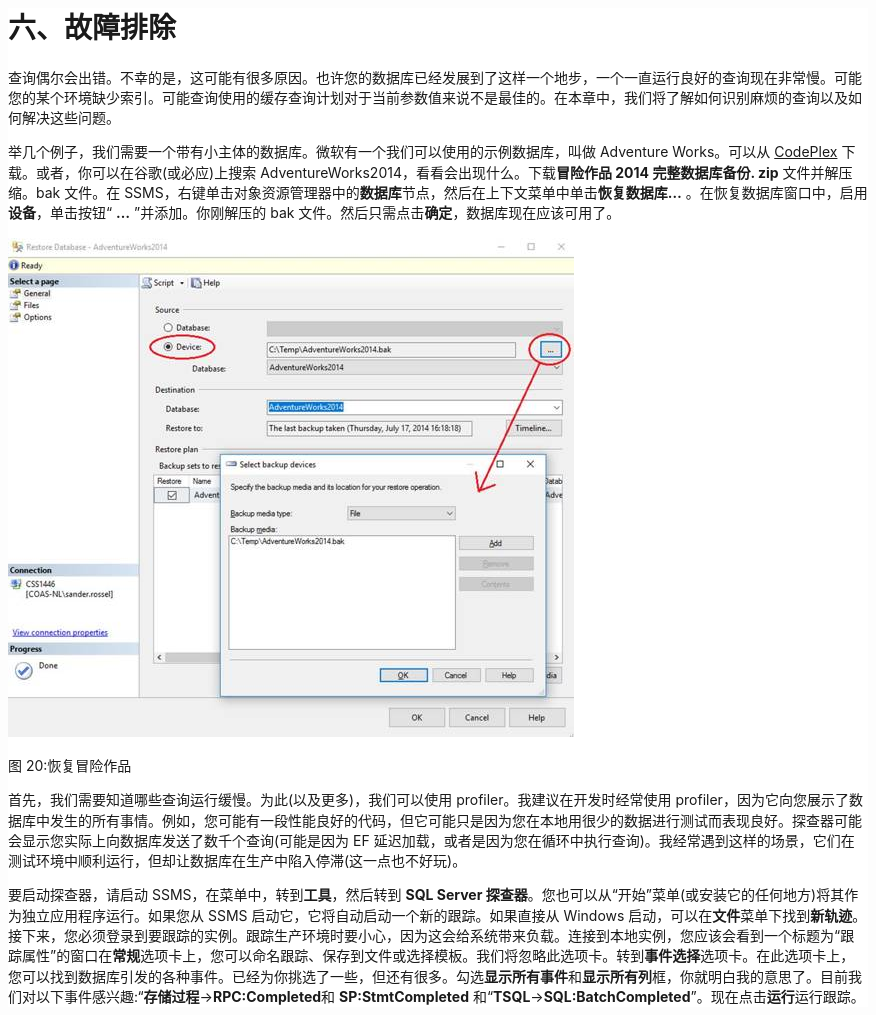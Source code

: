 # 六、故障排除

查询偶尔会出错。不幸的是，这可能有很多原因。也许您的数据库已经发展到了这样一个地步，一个一直运行良好的查询现在非常慢。可能您的某个环境缺少索引。可能查询使用的缓存查询计划对于当前参数值来说不是最佳的。在本章中，我们将了解如何识别麻烦的查询以及如何解决这些问题。

举几个例子，我们需要一个带有小主体的数据库。微软有一个我们可以使用的示例数据库，叫做 Adventure Works。可以从 [CodePlex](https://msftdbprodsamples.codeplex.com/releases/view/125550) 下载。或者，你可以在谷歌(或必应)上搜索 AdventureWorks2014，看看会出现什么。下载**冒险作品 2014 完整数据库备份. zip** 文件并解压缩。bak 文件。在 SSMS，右键单击对象资源管理器中的**数据库**节点，然后在上下文菜单中单击**恢复数据库…** 。在恢复数据库窗口中，启用**设备**，单击按钮“ **…** ”并添加。你刚解压的 bak 文件。然后只需点击**确定**，数据库现在应该可用了。

![](img/00024.jpeg)

图 20:恢复冒险作品

首先，我们需要知道哪些查询运行缓慢。为此(以及更多)，我们可以使用 profiler。我建议在开发时经常使用 profiler，因为它向您展示了数据库中发生的所有事情。例如，您可能有一段性能良好的代码，但它可能只是因为您在本地用很少的数据进行测试而表现良好。探查器可能会显示您实际上向数据库发送了数千个查询(可能是因为 EF 延迟加载，或者是因为您在循环中执行查询)。我经常遇到这样的场景，它们在测试环境中顺利运行，但却让数据库在生产中陷入停滞(这一点也不好玩)。

要启动探查器，请启动 SSMS，在菜单中，转到**工具**，然后转到 **SQL Server 探查器**。您也可以从“开始”菜单(或安装它的任何地方)将其作为独立应用程序运行。如果您从 SSMS 启动它，它将自动启动一个新的跟踪。如果直接从 Windows 启动，可以在**文件**菜单下找到**新轨迹**。接下来，您必须登录到要跟踪的实例。跟踪生产环境时要小心，因为这会给系统带来负载。连接到本地实例，您应该会看到一个标题为“跟踪属性”的窗口在**常规**选项卡上，您可以命名跟踪、保存到文件或选择模板。我们将忽略此选项卡。转到**事件选择**选项卡。在此选项卡上，您可以找到数据库引发的各种事件。已经为你挑选了一些，但还有很多。勾选**显示所有事件**和**显示所有列**框，你就明白我的意思了。目前我们对以下事件感兴趣:“**存储过程**->**RPC:Completed**和 **SP:StmtCompleted** 和“**TSQL**->**SQL:BatchCompleted**”。现在点击**运行**运行跟踪。
